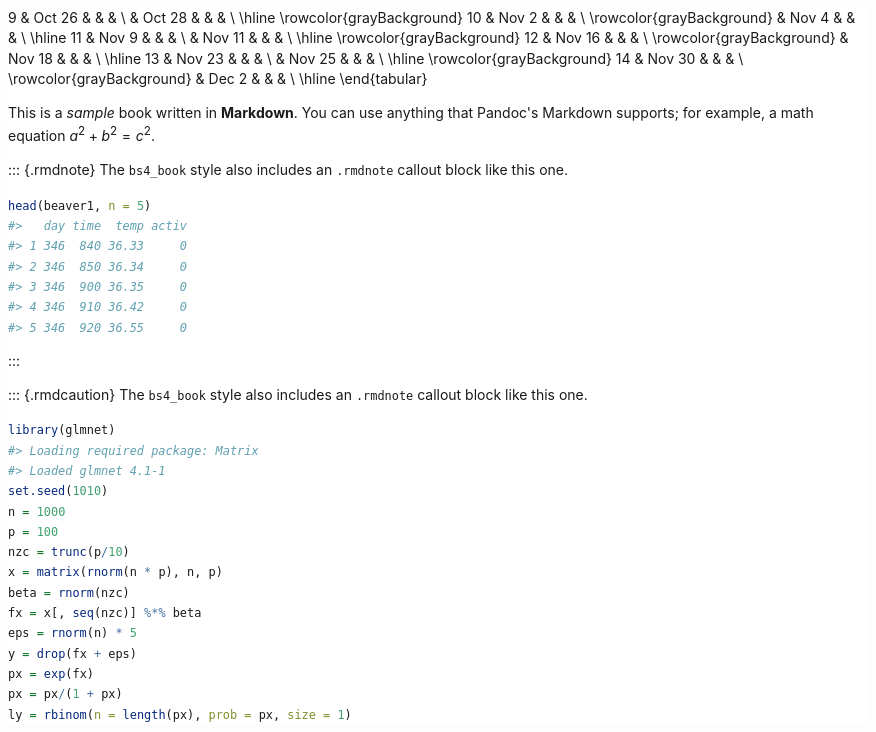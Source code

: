 9 & Oct 26 &  &  &   \\
 & Oct 28 &  &  &   \\
\hline
\rowcolor{grayBackground}
10 & Nov 2 &  &  &   \\
\rowcolor{grayBackground}
 & Nov 4 &  &  &   \\
\hline
11 & Nov 9 &  &  &   \\
 & Nov 11 &  &  &   \\
\hline
\rowcolor{grayBackground}
12 & Nov 16 &  &  &   \\
\rowcolor{grayBackground}
 & Nov 18 &  &  &   \\
\hline
13 & Nov 23 &  &  &   \\
 & Nov 25 &  &  &   \\
\hline
\rowcolor{grayBackground}
14 & Nov 30 &  &  &   \\
\rowcolor{grayBackground}
 & Dec 2 &  &  &   \\
\hline
\end{tabular}

This is a _sample_ book written in **Markdown**. You can use anything that Pandoc's Markdown supports; for example, a math equation $a^2 + b^2 = c^2$.

::: {.rmdnote}
The `bs4_book` style also includes an `.rmdnote` callout block
like this one.


```r
head(beaver1, n = 5)
#>   day time  temp activ
#> 1 346  840 36.33     0
#> 2 346  850 36.34     0
#> 3 346  900 36.35     0
#> 4 346  910 36.42     0
#> 5 346  920 36.55     0
```

:::


::: {.rmdcaution}
The `bs4_book` style also includes an `.rmdnote` callout block
like this one.


```r
library(glmnet)
#> Loading required package: Matrix
#> Loaded glmnet 4.1-1
set.seed(1010)
n = 1000
p = 100
nzc = trunc(p/10)
x = matrix(rnorm(n * p), n, p)
beta = rnorm(nzc)
fx = x[, seq(nzc)] %*% beta
eps = rnorm(n) * 5
y = drop(fx + eps)
px = exp(fx)
px = px/(1 + px)
ly = rbinom(n = length(px), prob = px, size = 1)
```